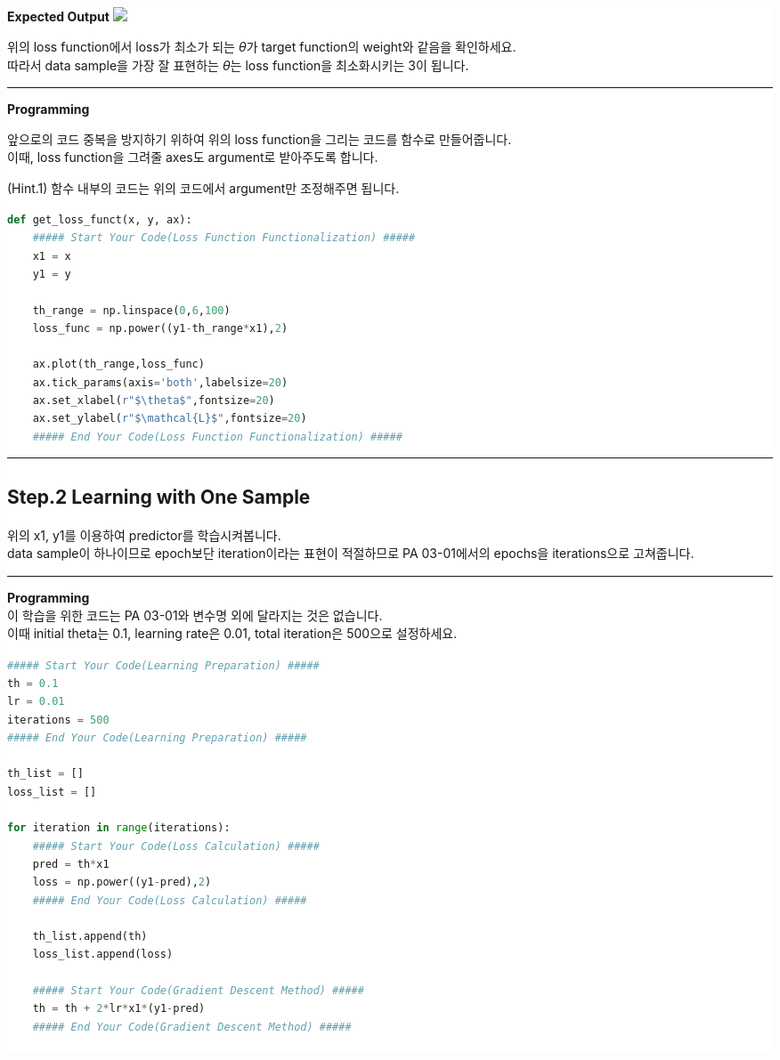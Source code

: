 **Expected Output**
<img src='./imgs/3_02_01.png' width = 400>

위의 loss function에서 loss가 최소가 되는 $\theta$가 target function의 weight와 같음을 확인하세요.  
따라서 data sample을 가장 잘 표현하는 $\theta$는 loss function을 최소화시키는 3이 됩니다.

***
**Programming**

앞으로의 코드 중복을 방지하기 위하여 위의 loss function을 그리는 코드를 함수로 만들어줍니다.  
이때, loss function을 그려줄 axes도 argument로 받아주도록 합니다.

(Hint.1) 함수 내부의 코드는 위의 코드에서 argument만 조정해주면 됩니다.


```python
def get_loss_funct(x, y, ax):
    ##### Start Your Code(Loss Function Functionalization) #####
    x1 = x
    y1 = y
    
    th_range = np.linspace(0,6,100)
    loss_func = np.power((y1-th_range*x1),2)

    ax.plot(th_range,loss_func)
    ax.tick_params(axis='both',labelsize=20)
    ax.set_xlabel(r"$\theta$",fontsize=20)
    ax.set_ylabel(r"$\mathcal{L}$",fontsize=20)
    ##### End Your Code(Loss Function Functionalization) #####
```

***
## Step.2 Learning with One Sample

위의 x1, y1를 이용하여 predictor를 학습시켜봅니다.  
data sample이 하나이므로 epoch보단 iteration이라는 표현이 적절하므로 PA 03-01에서의 epochs을 iterations으로 고쳐줍니다.  

***
**Programming**  
이 학습을 위한 코드는 PA 03-01와 변수명 외에 달라지는 것은 없습니다.  
이때 initial theta는 0.1, learning rate은 0.01, total iteration은 500으로 설정하세요.



```python
##### Start Your Code(Learning Preparation) #####
th = 0.1
lr = 0.01
iterations = 500
##### End Your Code(Learning Preparation) #####

th_list = []
loss_list = []

for iteration in range(iterations):
    ##### Start Your Code(Loss Calculation) #####
    pred = th*x1
    loss = np.power((y1-pred),2)
    ##### End Your Code(Loss Calculation) #####

    th_list.append(th)
    loss_list.append(loss)
    
    ##### Start Your Code(Gradient Descent Method) #####
    th = th + 2*lr*x1*(y1-pred)
    ##### End Your Code(Gradient Descent Method) #####
    
```